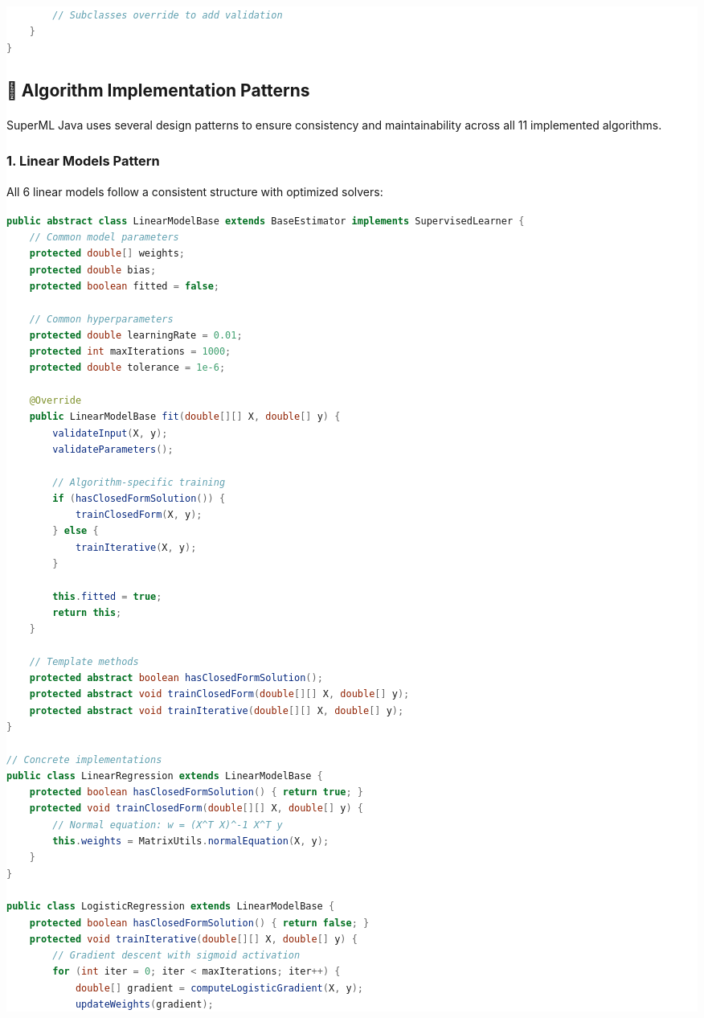 ```java
        // Subclasses override to add validation
    }
}
```

## 🔄 Algorithm Implementation Patterns

SuperML Java uses several design patterns to ensure consistency and maintainability across all 11 implemented algorithms.

### 1. Linear Models Pattern

All 6 linear models follow a consistent structure with optimized solvers:

```java
public abstract class LinearModelBase extends BaseEstimator implements SupervisedLearner {
    // Common model parameters
    protected double[] weights;
    protected double bias;
    protected boolean fitted = false;
    
    // Common hyperparameters
    protected double learningRate = 0.01;
    protected int maxIterations = 1000;
    protected double tolerance = 1e-6;
    
    @Override
    public LinearModelBase fit(double[][] X, double[] y) {
        validateInput(X, y);
        validateParameters();
        
        // Algorithm-specific training
        if (hasClosedFormSolution()) {
            trainClosedForm(X, y);
        } else {
            trainIterative(X, y);
        }
        
        this.fitted = true;
        return this;
    }
    
    // Template methods
    protected abstract boolean hasClosedFormSolution();
    protected abstract void trainClosedForm(double[][] X, double[] y);
    protected abstract void trainIterative(double[][] X, double[] y);
}

// Concrete implementations
public class LinearRegression extends LinearModelBase {
    protected boolean hasClosedFormSolution() { return true; }
    protected void trainClosedForm(double[][] X, double[] y) {
        // Normal equation: w = (X^T X)^-1 X^T y
        this.weights = MatrixUtils.normalEquation(X, y);
    }
}

public class LogisticRegression extends LinearModelBase {
    protected boolean hasClosedFormSolution() { return false; }
    protected void trainIterative(double[][] X, double[] y) {
        // Gradient descent with sigmoid activation
        for (int iter = 0; iter < maxIterations; iter++) {
            double[] gradient = computeLogisticGradient(X, y);
            updateWeights(gradient);
```